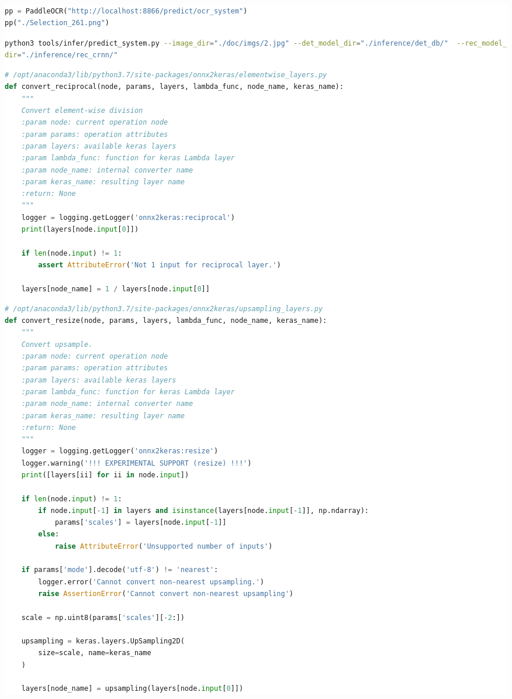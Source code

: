   ```py
  pp = PaddleOCR("http://localhost:8866/predict/ocr_system")
  pp("./Selection_261.png")
  ```
  ```sh
  python3 tools/infer/predict_system.py --image_dir="./doc/imgs/2.jpg" --det_model_dir="./inference/det_db/"  --rec_model_dir="./inference/rec_crnn/"
  ```
  ```py
  # /opt/anaconda3/lib/python3.7/site-packages/onnx2keras/elementwise_layers.py
  def convert_reciprocal(node, params, layers, lambda_func, node_name, keras_name):
      """
      Convert element-wise division
      :param node: current operation node
      :param params: operation attributes
      :param layers: available keras layers
      :param lambda_func: function for keras Lambda layer
      :param node_name: internal converter name
      :param keras_name: resulting layer name
      :return: None
      """     
      logger = logging.getLogger('onnx2keras:reciprocal')
      print(layers[node.input[0]])

      if len(node.input) != 1:
          assert AttributeError('Not 1 input for reciprocal layer.')

      layers[node_name] = 1 / layers[node.input[0]]
  ```
  ```py
  # /opt/anaconda3/lib/python3.7/site-packages/onnx2keras/upsampling_layers.py
  def convert_resize(node, params, layers, lambda_func, node_name, keras_name):
      """
      Convert upsample.
      :param node: current operation node
      :param params: operation attributes
      :param layers: available keras layers
      :param lambda_func: function for keras Lambda layer
      :param node_name: internal converter name
      :param keras_name: resulting layer name
      :return: None
      """
      logger = logging.getLogger('onnx2keras:resize')
      logger.warning('!!! EXPERIMENTAL SUPPORT (resize) !!!')
      print([layers[ii] for ii in node.input])

      if len(node.input) != 1:
          if node.input[-1] in layers and isinstance(layers[node.input[-1]], np.ndarray):
              params['scales'] = layers[node.input[-1]]
          else:
              raise AttributeError('Unsupported number of inputs')

      if params['mode'].decode('utf-8') != 'nearest':
          logger.error('Cannot convert non-nearest upsampling.')
          raise AssertionError('Cannot convert non-nearest upsampling')

      scale = np.uint8(params['scales'][-2:])

      upsampling = keras.layers.UpSampling2D(
          size=scale, name=keras_name
      )   

      layers[node_name] = upsampling(layers[node.input[0]])
  ```
  ```py
  ```
